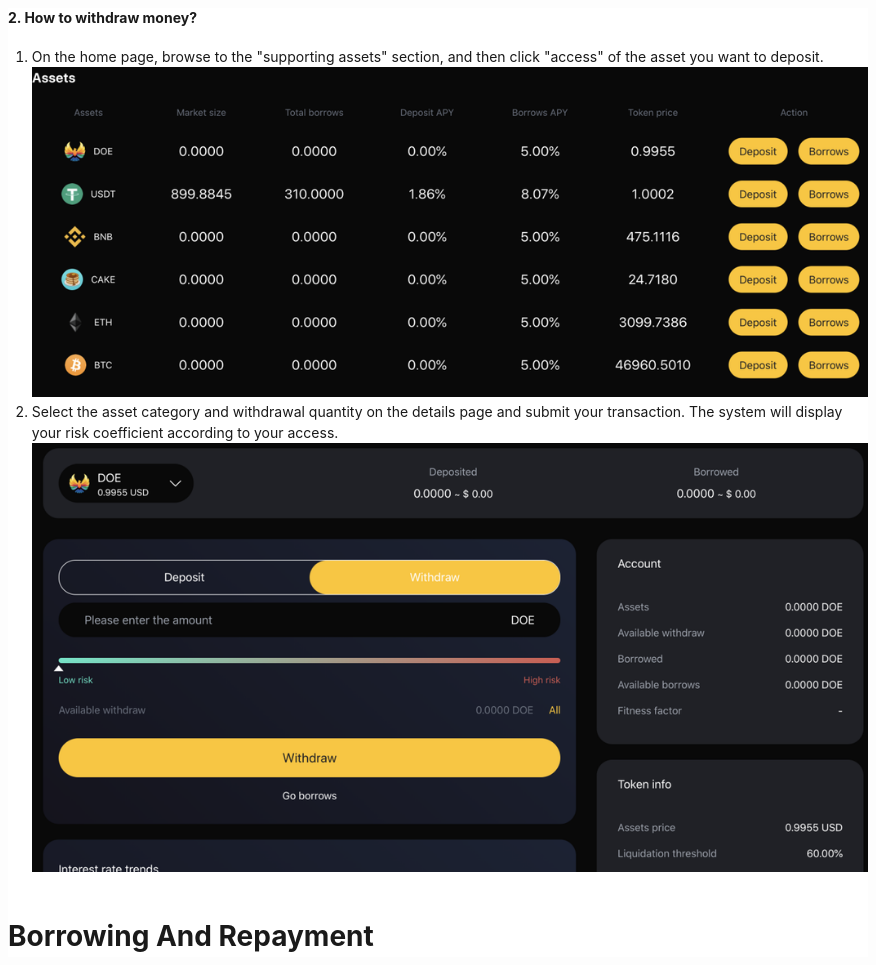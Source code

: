 #### 2. How to withdraw money?
1. On the home page, browse to the "supporting assets" section, and then click "access" of the asset you want to deposit.  
![How to withdraw money!](docs/images/03.png) 
2. Select the asset category and withdrawal quantity on the details page and submit your transaction. The system will display your risk coefficient according to your access.  
![How to withdraw money!](docs/images/04.png) 


# Borrowing And Repayment
